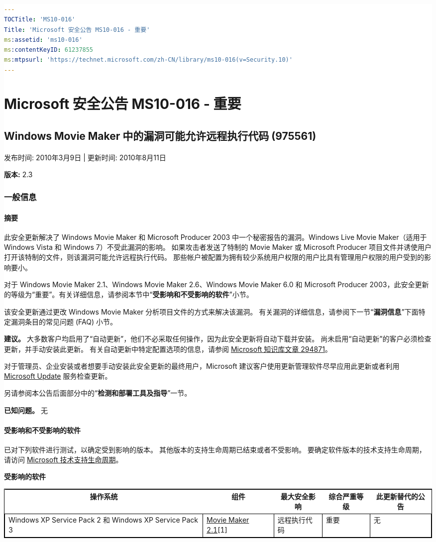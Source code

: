 ```yaml
---
TOCTitle: 'MS10-016'
Title: 'Microsoft 安全公告 MS10-016 - 重要'
ms:assetid: 'ms10-016'
ms:contentKeyID: 61237855
ms:mtpsurl: 'https://technet.microsoft.com/zh-CN/library/ms10-016(v=Security.10)'
---
```


Microsoft 安全公告 MS10-016 - 重要
==================================

Windows Movie Maker 中的漏洞可能允许远程执行代码 (975561)
---------------------------------------------------------

发布时间: 2010年3月9日 | 更新时间: 2010年8月11日

**版本:** 2.3

### 一般信息

#### 摘要

此安全更新解决了 Windows Movie Maker 和 Microsoft Producer 2003 中一个秘密报告的漏洞。Windows Live Movie Maker（适用于 Windows Vista 和 Windows 7）不受此漏洞的影响。 如果攻击者发送了特制的 Movie Maker 或 Microsoft Producer 项目文件并诱使用户打开该特制的文件，则该漏洞可能允许远程执行代码。 那些帐户被配置为拥有较少系统用户权限的用户比具有管理用户权限的用户受到的影响要小。

对于 Windows Movie Maker 2.1、Windows Movie Maker 2.6、Windows Movie Maker 6.0 和 Microsoft Producer 2003，此安全更新的等级为“重要”。有关详细信息，请参阅本节中“**受影响和不受影响的软件**”小节。

该安全更新通过更改 Windows Movie Maker 分析项目文件的方式来解决该漏洞。 有关漏洞的详细信息，请参阅下一节“**漏洞信息**”下面特定漏洞条目的常见问题 (FAQ) 小节。

**建议。** 大多数客户均启用了“自动更新”，他们不必采取任何操作，因为此安全更新将自动下载并安装。 尚未启用“自动更新”的客户必须检查更新，并手动安装此更新。 有关自动更新中特定配置选项的信息，请参阅 [Microsoft 知识库文章 294871](http://support.microsoft.com/kb/294871)。

对于管理员、企业安装或者想要手动安装此安全更新的最终用户，Microsoft 建议客户使用更新管理软件尽早应用此更新或者利用 [Microsoft Update](http://go.microsoft.com/fwlink/?linkid=40747) 服务检查更新。

另请参阅本公告后面部分中的“**检测和部署工具及指导**”一节。

**已知问题。** 无

#### 受影响和不受影响的软件

已对下列软件进行测试，以确定受到影响的版本。 其他版本的支持生命周期已结束或者不受影响。 要确定软件版本的技术支持生命周期，请访问 [Microsoft 技术支持生命周期](http://go.microsoft.com/fwlink/?linkid=21742)。

**受影响的软件**

<p> </p>
<table style="border:1px solid black;">
<thead>
<tr class="header">
<th>操作系统</th>
<th>组件</th>
<th>最大安全影响</th>
<th>综合严重等级</th>
<th>此更新替代的公告</th>
</tr>
</thead>
<tbody>
<tr class="odd">
<td style="border:1px solid black;">Windows XP Service Pack 2 和 Windows XP Service Pack 3</td>
<td style="border:1px solid black;"><a href="https://www.microsoft.com/download/details.aspx?familyid=6301e462-02be-4b9a-bae9-7c4821b42d2d">Movie Maker 2.1</a>[1]</td>
<td style="border:1px solid black;">远程执行代码</td>
<td style="border:1px solid black;">重要</td>
<td style="border:1px solid black;">无</td>